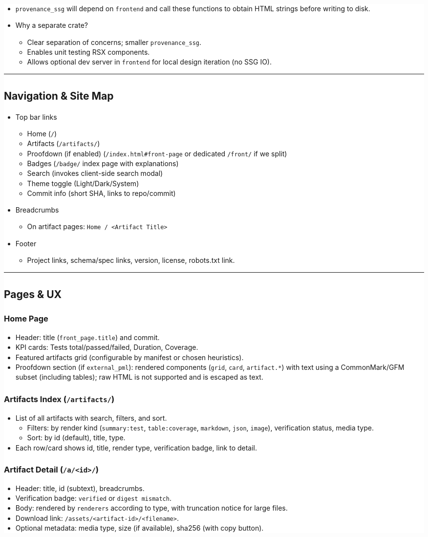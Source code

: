   - `provenance_ssg` will depend on `frontend` and call these functions to obtain HTML strings before writing to disk.

- Why a separate crate?
  - Clear separation of concerns; smaller `provenance_ssg`.
  - Enables unit testing RSX components.
  - Allows optional dev server in `frontend` for local design iteration (no SSG IO).

---

## Navigation & Site Map

- Top bar links
  - Home (`/`)
  - Artifacts (`/artifacts/`)
  - Proofdown (if enabled) (`/index.html#front-page` or dedicated `/front/` if we split)
  - Badges (`/badge/` index page with explanations)
  - Search (invokes client-side search modal)
  - Theme toggle (Light/Dark/System)
  - Commit info (short SHA, links to repo/commit)

- Breadcrumbs
  - On artifact pages: `Home / <Artifact Title>`

- Footer
  - Project links, schema/spec links, version, license, robots.txt link.

---

## Pages & UX

### Home Page

- Header: title (`front_page.title`) and commit.
- KPI cards: Tests total/passed/failed, Duration, Coverage.
- Featured artifacts grid (configurable by manifest or chosen heuristics).
- Proofdown section (if `external_pml`): rendered components (`grid`, `card`, `artifact.*`) with text using a CommonMark/GFM subset (including tables); raw HTML is not supported and is escaped as text.

### Artifacts Index (`/artifacts/`)

- List of all artifacts with search, filters, and sort.
  - Filters: by render kind (`summary:test`, `table:coverage`, `markdown`, `json`, `image`), verification status, media type.
  - Sort: by id (default), title, type.
- Each row/card shows id, title, render type, verification badge, link to detail.

### Artifact Detail (`/a/<id>/`)

- Header: title, id (subtext), breadcrumbs.
- Verification badge: `verified` or `digest mismatch`.
- Body: rendered by `renderers` according to type, with truncation notice for large files.
- Download link: `/assets/<artifact-id>/<filename>`.
- Optional metadata: media type, size (if available), sha256 (with copy button).
